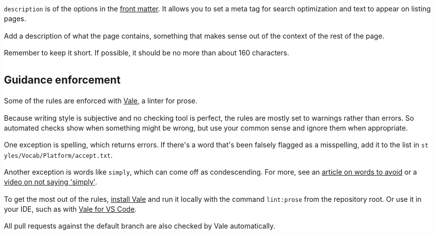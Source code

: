 `description` is of the options in the [front matter](./markup-format.md#front-matter).
It allows you to set a meta tag for search optimization
and text to appear on listing pages.

Add a description of what the page contains,
something that makes sense out of the context of the rest of the page.

Remember to keep it short.
If possible, it should be no more than about 160 characters.

## Guidance enforcement

Some of the rules are enforced with [Vale](https://docs.errata.ai/vale/about), a linter for prose.

Because writing style is subjective and no checking tool is perfect,
the rules are mostly set to warnings rather than errors.
So automated checks show when something might be wrong,
but use your common sense and ignore them when appropriate.

One exception is spelling, which returns errors.
If there's a word that's been falsely flagged as a misspelling,
add it to the list in `styles/Vocab/Platform/accept.txt`.


Another exception is words like `simply`, which can come off as condescending.
For more, see an [article on words to avoid](https://css-tricks.com/words-avoid-educational-writing/)
or a [video on not saying 'simply'](https://www.writethedocs.org/videos/prague/2018/don-t-say-simply-jim-fisher/).


To get the most out of the rules, [install Vale](https://docs.errata.ai/vale/install)
and run it locally with the command `lint:prose` from the repository root.
Or use it in your IDE, such as with [Vale for VS Code](https://github.com/errata-ai/vale-vscode).

All pull requests against the default branch are also checked by Vale automatically.
